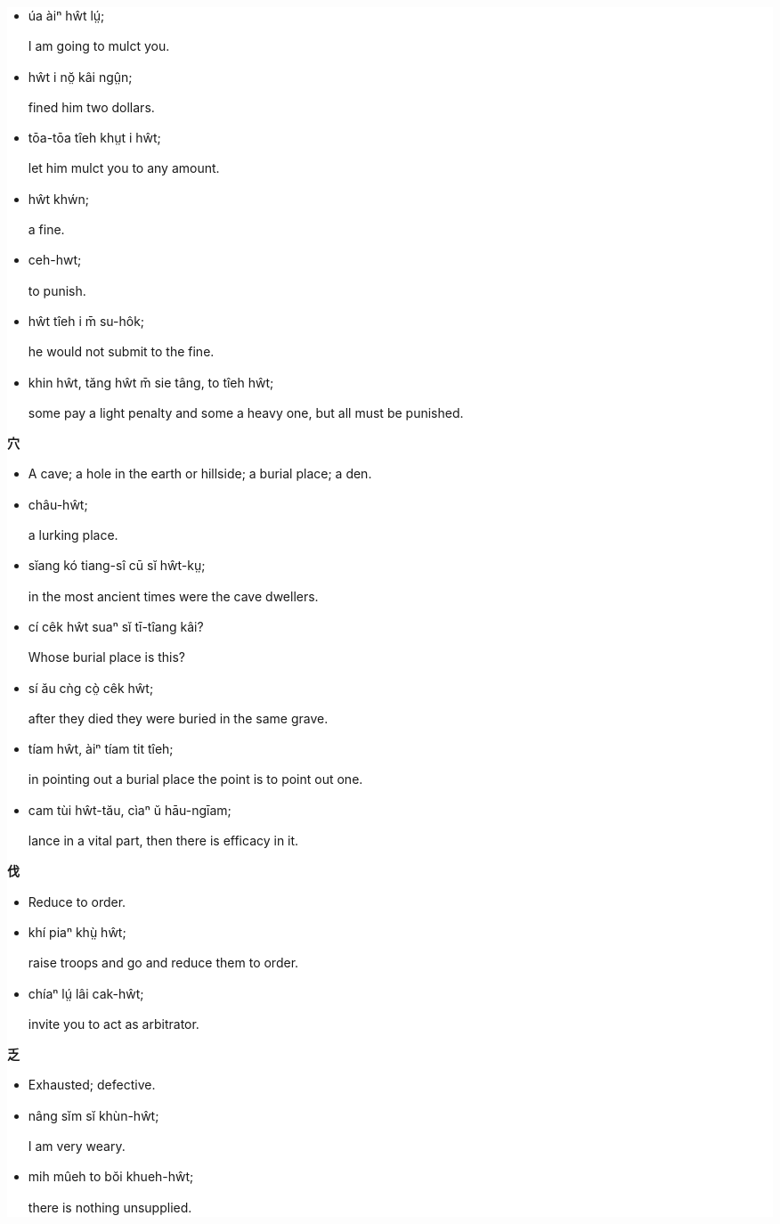 - úa àiⁿ hŵt lṳ́;

  I am going to mulct you.

- hŵt i nŏ̤ kâi ngṳ̂n;

  fined him two dollars.

- tōa-tōa tîeh khṳt i hŵt;

  let him mulct you to any amount.

- hŵt khẃn;

  a fine.

- ceh-hwt;

  to punish.

- hŵt tîeh i m̄ su-hôk;

  he would not submit to the fine.

- khin hŵt, tăng hŵt m̄ sie tâng, to tîeh hŵt;

  some pay a light penalty and some a heavy one, but all must be punished.

**穴**
- A cave; a hole in the earth or hillside; a burial place; a den.

- châu-hŵt;

  a lurking place.

- sĭang kó tiang-sî cū sĭ hŵt-kṳ;

  in the most ancient times were the cave dwellers.

- cí cêk hŵt suaⁿ sĭ tī-tîang kâi?

  Whose burial place is this?

- sí ău cǹg cò̤ cêk hŵt;

  after they died they were buried in the same grave.

- tíam hŵt, àiⁿ tíam tit tîeh;

  in pointing out a burial place the point is to point out one.

- cam tùi hŵt-tău, cìaⁿ ŭ hāu-ngīam;

  lance in a vital part, then there is efficacy in it.

**伐**
- Reduce to order.

- khí piaⁿ khṳ̀ hŵt;

  raise troops and go and reduce them to order.

- chíaⁿ lṳ́ lâi cak-hŵt;

  invite you to act as arbitrator.

**乏**
- Exhausted; defective.

- nâng sĭm sĭ khùn-hŵt;

  I am very weary.

- mih mûeh to bŏi khueh-hŵt;

  there is nothing unsupplied.